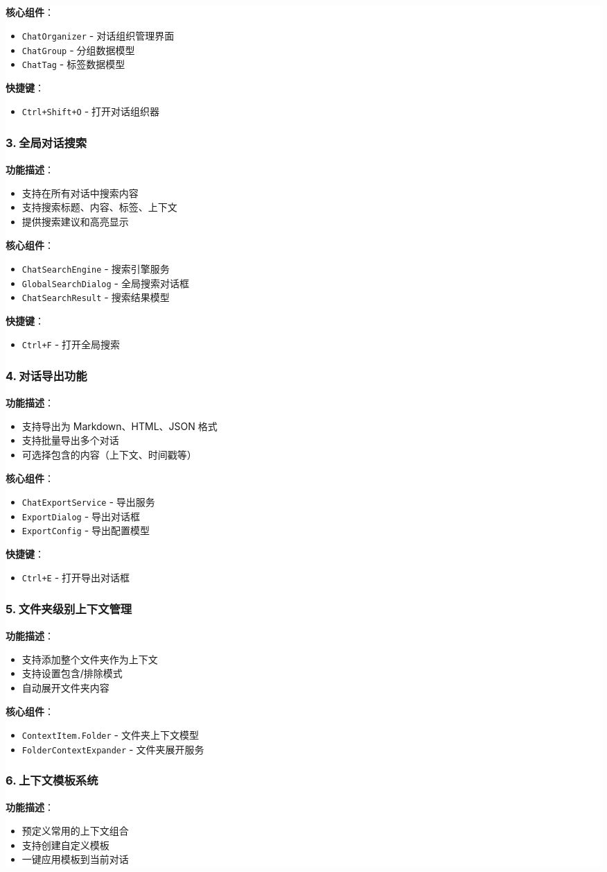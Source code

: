 **核心组件**：
- `ChatOrganizer` - 对话组织管理界面
- `ChatGroup` - 分组数据模型
- `ChatTag` - 标签数据模型

**快捷键**：
- `Ctrl+Shift+O` - 打开对话组织器

### 3. 全局对话搜索

**功能描述**：
- 支持在所有对话中搜索内容
- 支持搜索标题、内容、标签、上下文
- 提供搜索建议和高亮显示

**核心组件**：
- `ChatSearchEngine` - 搜索引擎服务
- `GlobalSearchDialog` - 全局搜索对话框
- `ChatSearchResult` - 搜索结果模型

**快捷键**：
- `Ctrl+F` - 打开全局搜索

### 4. 对话导出功能

**功能描述**：
- 支持导出为 Markdown、HTML、JSON 格式
- 支持批量导出多个对话
- 可选择包含的内容（上下文、时间戳等）

**核心组件**：
- `ChatExportService` - 导出服务
- `ExportDialog` - 导出对话框
- `ExportConfig` - 导出配置模型

**快捷键**：
- `Ctrl+E` - 打开导出对话框

### 5. 文件夹级别上下文管理

**功能描述**：
- 支持添加整个文件夹作为上下文
- 支持设置包含/排除模式
- 自动展开文件夹内容

**核心组件**：
- `ContextItem.Folder` - 文件夹上下文模型
- `FolderContextExpander` - 文件夹展开服务

### 6. 上下文模板系统

**功能描述**：
- 预定义常用的上下文组合
- 支持创建自定义模板
- 一键应用模板到当前对话
